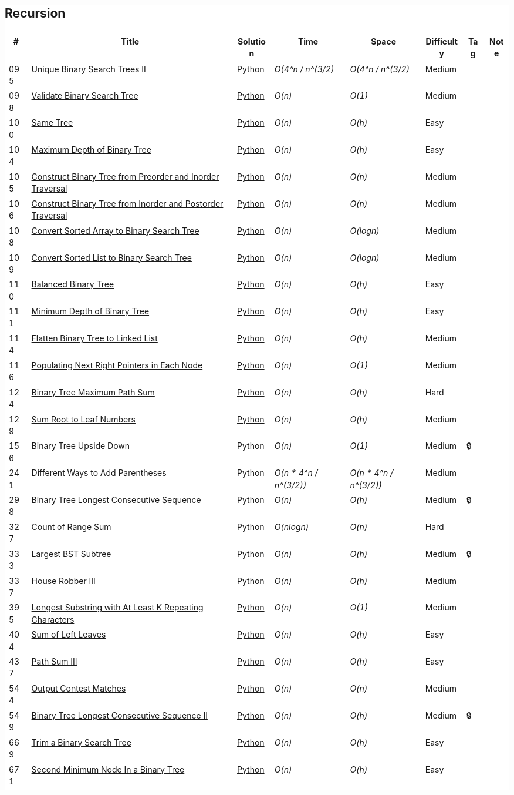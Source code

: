 
## Recursion
|  #  | Title           |  Solution       |  Time           | Space           | Difficulty    | Tag          | Note|
|-----|---------------- | --------------- | --------------- | --------------- | ------------- |--------------|-----|
095| [Unique Binary Search Trees II](https://leetcode.com/problems/unique-binary-search-trees-ii/) |   [Python](./Python) | _O(4^n / n^(3/2)_      | _O(4^n / n^(3/2)_         | Medium         ||
098| [Validate Binary Search Tree](https://leetcode.com/problems/validate-binary-search-tree/)|  [Python](./Python)| _O(n)_ | _O(1)_ | Medium ||
100| [Same Tree](https://leetcode.com/problems/same-tree/)      | [Python](./Python)  | _O(n)_          | _O(h)_        | Easy          ||
104| [Maximum Depth of Binary Tree](https://leetcode.com/problems/maximum-depth-of-binary-tree/)|   [Python](./Python)| _O(n)_ | _O(h)_ | Easy ||
105| [Construct Binary Tree from Preorder and Inorder Traversal](https://leetcode.com/problems/construct-binary-tree-from-preorder-and-inorder-traversal/) |   [Python](./Python) | _O(n)_        | _O(n)_          | Medium   ||
106| [Construct Binary Tree from Inorder and Postorder Traversal](https://leetcode.com/problems/construct-binary-tree-from-inorder-and-postorder-traversal/) |   [Python](./Python) | _O(n)_        | _O(n)_          | Medium         ||
108| [Convert Sorted Array to Binary Search Tree](https://leetcode.com/problems/convert-sorted-array-to-binary-search-tree/) |   [Python](./Python) | _O(n)_        | _O(logn)_          | Medium         ||
109| [Convert Sorted List to Binary Search Tree](https://leetcode.com/problems/convert-sorted-list-to-binary-search-tree/) |   [Python](./Python) | _O(n)_        | _O(logn)_          | Medium         ||
110| [Balanced Binary Tree](https://leetcode.com/problems/balanced-binary-tree/) | [Python](./Python) | _O(n)_| _O(h)_   | Easy           ||
111| [Minimum Depth of Binary Tree](https://leetcode.com/problems/minimum-depth-of-binary-tree/)|[Python](./Python)| _O(n)_ | _O(h)_ | Easy ||
114| [Flatten Binary Tree to Linked List](https://leetcode.com/problems/flatten-binary-tree-to-linked-list/)|[Python](./Python)| _O(n)_        | _O(h)_          | Medium         ||
116| [Populating Next Right Pointers in Each Node](https://leetcode.com/problems/populating-next-right-pointers-in-each-node/)|[Python](./Python)| _O(n)_ | _O(1)_ | Medium ||
124| [Binary Tree Maximum Path Sum](https://leetcode.com/problems/binary-tree-maximum-path-sum/)| [Python](./Python) | _O(n)_| _O(h)_| Hard  ||  
129| [Sum Root to Leaf Numbers](https://leetcode.com/problems/sum-root-to-leaf-numbers/) | [Python](./Python) | _O(n)_ | _O(h)_ | Medium ||
156| [Binary Tree Upside Down](https://leetcode.com/problems/binary-tree-upside-down/) | [Python](./Python) | _O(n)_ | _O(1)_ | Medium    |🔒|
241| [Different Ways to Add Parentheses](https://leetcode.com/problems/different-ways-to-add-parentheses/) |   [Python](./Python) | _O(n * 4^n / n^(3/2))_ | _O(n * 4^n / n^(3/2))_ | Medium    ||
298 | [Binary Tree Longest Consecutive Sequence](https://leetcode.com/problems/binary-tree-longest-consecutive-sequence/) |   [Python](./Python) | _O(n)_ | _O(h)_ | Medium    |🔒|
327| [Count of Range Sum](https://leetcode.com/problems/count-of-range-sum/) |   [Python](./Python) | _O(nlogn)_        | _O(n)_          | Hard         ||
333 | [Largest BST Subtree](https://leetcode.com/problems/largest-bst-subtree/) |   [Python](./Python) | _O(n)_ | _O(h)_ | Medium    |🔒|
337| [House Robber III](https://leetcode.com/problems/house-robber-iii/) |   [Python](./Python) | _O(n)_          | _O(h)_          | Medium           ||
395| [Longest Substring with At Least K Repeating Characters](https://leetcode.com/problems/longest-substring-with-at-least-k-repeating-characters/) |   [Python](./Python) | _O(n)_          | _O(1)_          | Medium           ||
404| [Sum of Left Leaves](https://leetcode.com/problems/sum-of-left-leaves/) |   [Python](./Python) | _O(n)_          | _O(h)_          | Easy           ||
437| [Path Sum III](https://leetcode.com/problems/path-sum-iii/) |   [Python](./Python) | _O(n)_          | _O(h)_          | Easy           ||
544| [Output Contest Matches](https://leetcode.com/problems/output-contest-matches/) |   [Python](./Python) | _O(n)_          | _O(n)_          | Medium           ||
549 | [Binary Tree Longest Consecutive Sequence II](https://leetcode.com/problems/binary-tree-longest-consecutive-sequence-ii/) |   [Python](./Python) | _O(n)_ | _O(h)_ | Medium    |🔒|
669| [Trim a Binary Search Tree](https://leetcode.com/problems/trim-a-binary-search-tree/) |   [Python](./Python) | _O(n)_          | _O(h)_          | Easy           ||
671| [Second Minimum Node In a Binary Tree](https://leetcode.com/problems/second-minimum-node-in-a-binary-tree/) |   [Python](./Python) | _O(n)_          | _O(h)_          | Easy           ||